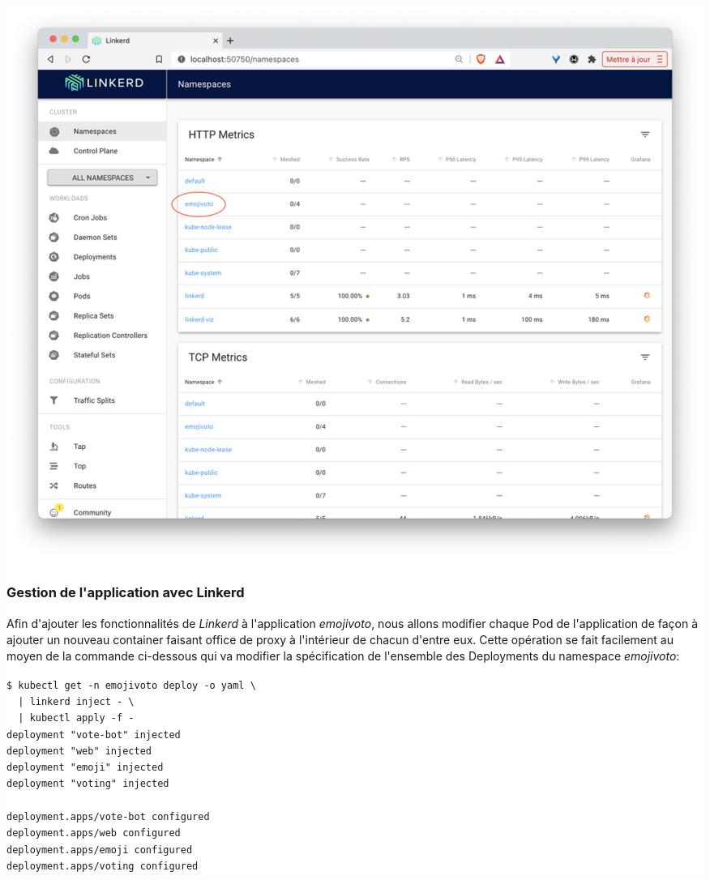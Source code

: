 ![Linkerd Web UI](./images/linkerd/linkerd-ui-3.png)

### Gestion de l'application avec Linkerd

Afin d'ajouter les fonctionnalités de *Linkerd* à l'application *emojivoto*, nous allons modifier chaque Pod de l'application de façon à ajouter un nouveau container faisant office de proxy à l'intérieur de chacun d'entre eux. Cette opération se fait facilement au moyen de la commande ci-dessous qui va modifier la spécification de l'ensemble des Deployments du namespace *emojivoto*:

```
$ kubectl get -n emojivoto deploy -o yaml \
  | linkerd inject - \
  | kubectl apply -f -
deployment "vote-bot" injected
deployment "web" injected
deployment "emoji" injected
deployment "voting" injected

deployment.apps/vote-bot configured
deployment.apps/web configured
deployment.apps/emoji configured
deployment.apps/voting configured
```
